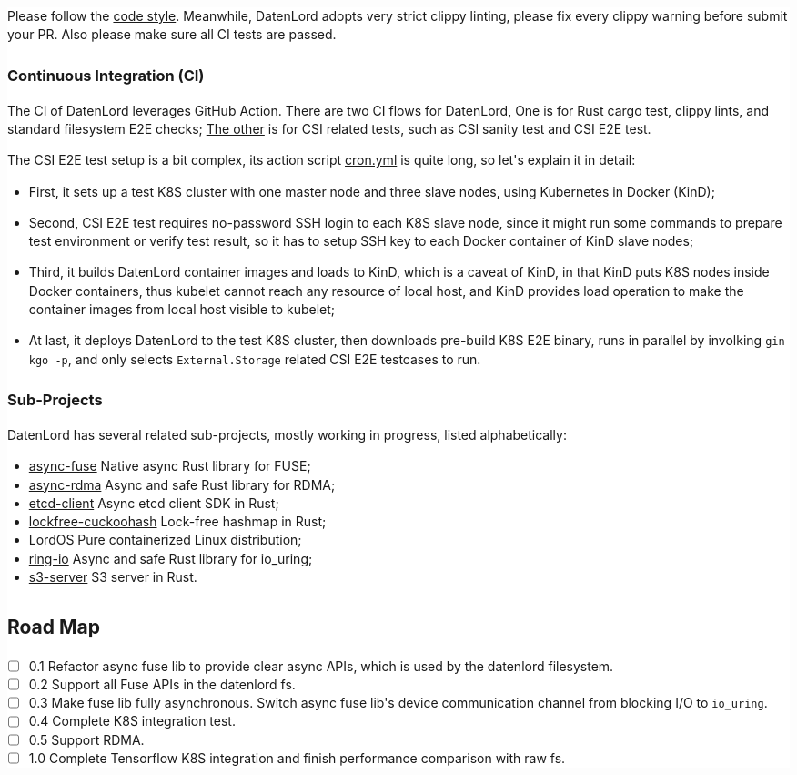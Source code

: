 Please follow the [code style](docs/coding_style.md). Meanwhile, DatenLord adopts very strict clippy linting, please fix every clippy warning before submit your PR. Also please make sure all CI tests are passed.

### Continuous Integration (CI)

The CI of DatenLord leverages GitHub Action. There are two CI flows for DatenLord, [One](.github/workflows/ci.yml) is for Rust cargo test, clippy lints, and standard filesystem E2E checks; [The other](.github/workflows/cron.yml) is for CSI related tests, such as CSI sanity test and CSI E2E test.

The CSI E2E test setup is a bit complex, its action script [cron.yml](.github/workflows/cron.yml) is quite long, so let's explain it in detail:
* First, it sets up a test K8S cluster with one master node and three slave nodes, using Kubernetes in Docker (KinD);

* Second, CSI E2E test requires no-password SSH login to each K8S slave node, since it might run some commands to prepare test environment or verify test result, so it has to setup SSH key to each Docker container of KinD slave nodes;

* Third, it builds DatenLord container images and loads to KinD, which is a caveat of KinD, in that KinD puts K8S nodes inside Docker containers, thus kubelet cannot reach any resource of local host, and KinD provides load operation to make the container images from local host visible to kubelet;

* At last, it deploys DatenLord to the test K8S cluster, then downloads pre-build K8S E2E binary, runs in parallel by involking `ginkgo -p`, and only selects `External.Storage` related CSI E2E testcases to run.

### Sub-Projects

DatenLord has several related sub-projects, mostly working in progress, listed alphabetically:
* [async-fuse](./src/async_fuse) Native async Rust library for FUSE;
* [async-rdma](https://github.com/datenlord/async-rdma) Async and safe Rust library for RDMA;
* [etcd-client](https://github.com/datenlord/etcd-client) Async etcd client SDK in Rust;
* [lockfree-cuckoohash](https://github.com/datenlord/lockfree-cuckoohash) Lock-free hashmap in Rust;
* [LordOS](https://github.com/datenlord/LordOS) Pure containerized Linux distribution;
* [ring-io](https://github.com/datenlord/ring-io) Async and safe Rust library for io_uring;
* [s3-server](https://github.com/datenlord/s3-server) S3 server in Rust.

## Road Map
- [ ] 0.1 Refactor async fuse lib to provide clear async APIs, which is used by the datenlord filesystem.
- [ ] 0.2 Support all Fuse APIs in the datenlord fs.
- [ ] 0.3 Make fuse lib fully asynchronous. Switch async fuse lib's device communication channel from blocking I/O to `io_uring`.
- [ ] 0.4 Complete K8S integration test.
- [ ] 0.5 Support RDMA.
- [ ] 1.0 Complete Tensorflow K8S integration and finish performance comparison with raw fs.

